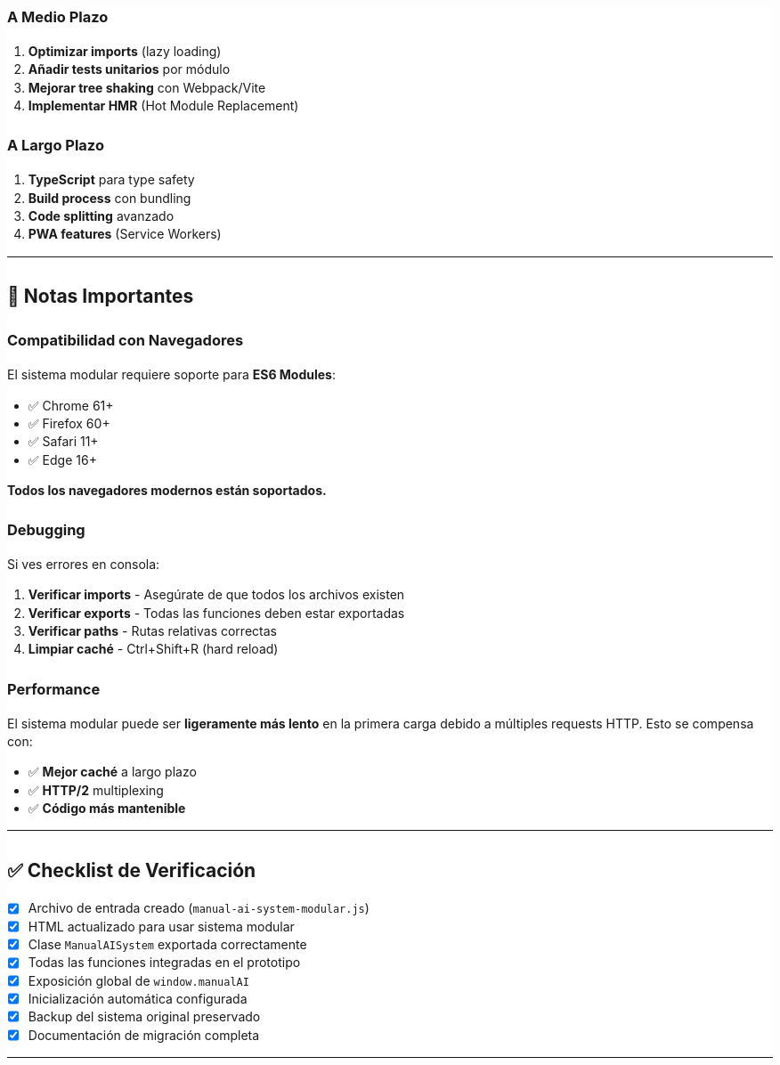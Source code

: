 ### A Medio Plazo

1. **Optimizar imports** (lazy loading)
2. **Añadir tests unitarios** por módulo
3. **Mejorar tree shaking** con Webpack/Vite
4. **Implementar HMR** (Hot Module Replacement)

### A Largo Plazo

1. **TypeScript** para type safety
2. **Build process** con bundling
3. **Code splitting** avanzado
4. **PWA features** (Service Workers)

---

## 📝 Notas Importantes

### Compatibilidad con Navegadores

El sistema modular requiere soporte para **ES6 Modules**:

- ✅ Chrome 61+
- ✅ Firefox 60+
- ✅ Safari 11+
- ✅ Edge 16+

**Todos los navegadores modernos están soportados.**

### Debugging

Si ves errores en consola:

1. **Verificar imports** - Asegúrate de que todos los archivos existen
2. **Verificar exports** - Todas las funciones deben estar exportadas
3. **Verificar paths** - Rutas relativas correctas
4. **Limpiar caché** - Ctrl+Shift+R (hard reload)

### Performance

El sistema modular puede ser **ligeramente más lento** en la primera carga debido a múltiples requests HTTP. Esto se compensa con:

- ✅ **Mejor caché** a largo plazo
- ✅ **HTTP/2** multiplexing
- ✅ **Código más mantenible**

---

## ✅ Checklist de Verificación

- [x] Archivo de entrada creado (`manual-ai-system-modular.js`)
- [x] HTML actualizado para usar sistema modular
- [x] Clase `ManualAISystem` exportada correctamente
- [x] Todas las funciones integradas en el prototipo
- [x] Exposición global de `window.manualAI`
- [x] Inicialización automática configurada
- [x] Backup del sistema original preservado
- [x] Documentación de migración completa

---